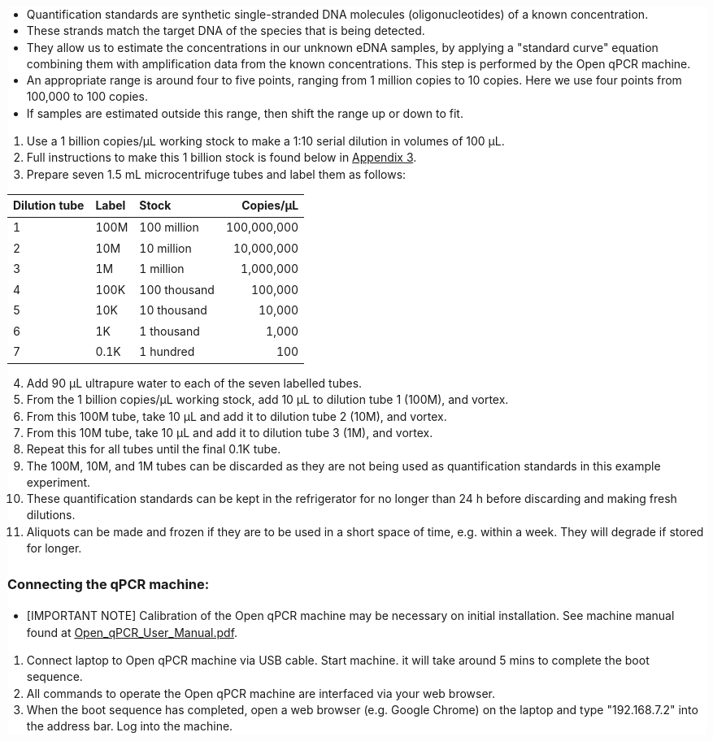 * Quantification standards are synthetic single-stranded DNA molecules (oligonucleotides) of a known concentration. 
* These strands match the target DNA of the species that is being detected.
* They allow us to estimate the concentrations in our unknown eDNA samples, by applying a "standard curve" equation combining them with amplification data from the known concentrations. This step is performed by the Open qPCR machine.
* An appropriate range is around four to five points, ranging from 1 million copies to 10 copies. Here we use four points from 100,000 to 100 copies. 
* If samples are estimated outside this range, then shift the range up or down to fit.

1. Use a 1 billion copies/&micro;L working stock to make a 1:10 serial dilution in volumes of 100 &micro;L.
2. Full instructions to make this 1 billion stock is found below in [Appendix 3](#appendix-3).
3. Prepare seven 1.5 mL microcentrifuge tubes and label them as follows:

| Dilution tube | Label | Stock | Copies/&micro;L |
| :--- | :--- | :--- | ---: |
| 1 | 100M | 100 million | 100,000,000 |
| 2 | 10M | 10 million | 10,000,000 |
| 3 | 1M | 1 million | 1,000,000 |
| 4 | 100K | 100 thousand | 100,000 |
| 5 | 10K | 10 thousand | 10,000 |
| 6 | 1K | 1 thousand | 1,000 |
| 7 | 0.1K | 1 hundred | 100 |

4. Add 90 &micro;L ultrapure water to each of the seven labelled tubes.
5. From the 1 billion copies/&micro;L working stock, add 10 &micro;L to dilution tube 1 (100M), and vortex.
6. From this 100M tube, take 10 &micro;L and add it to dilution tube 2 (10M), and vortex.
7. From this 10M tube, take 10 &micro;L and add it to dilution tube 3 (1M), and vortex.
8. Repeat this for all tubes until the final 0.1K tube.
9. The 100M, 10M, and 1M tubes can be discarded as they are not being used as quantification standards in this example experiment.
10. These quantification standards can be kept in the refrigerator for no longer than 24 h before discarding and making fresh dilutions.
11. Aliquots can be made and frozen if they are to be used in a short space of time, e.g. within a week. They will degrade if stored for longer. 

### Connecting the qPCR machine:

* [IMPORTANT NOTE] Calibration of the Open qPCR machine may be necessary on initial installation. See machine manual found at [Open_qPCR_User_Manual.pdf](https://static.chaibio.com/spree/products/114/Open_qPCR_User_Manual.pdf).

1. Connect laptop to Open qPCR machine via USB cable. Start machine. it will take around 5 mins to complete the boot sequence.
2. All commands to operate the Open qPCR machine are interfaced via your web browser.
3. When the boot sequence has completed, open a web browser (e.g. Google Chrome) on the laptop and type "192.168.7.2" into the address bar. Log into the machine.
